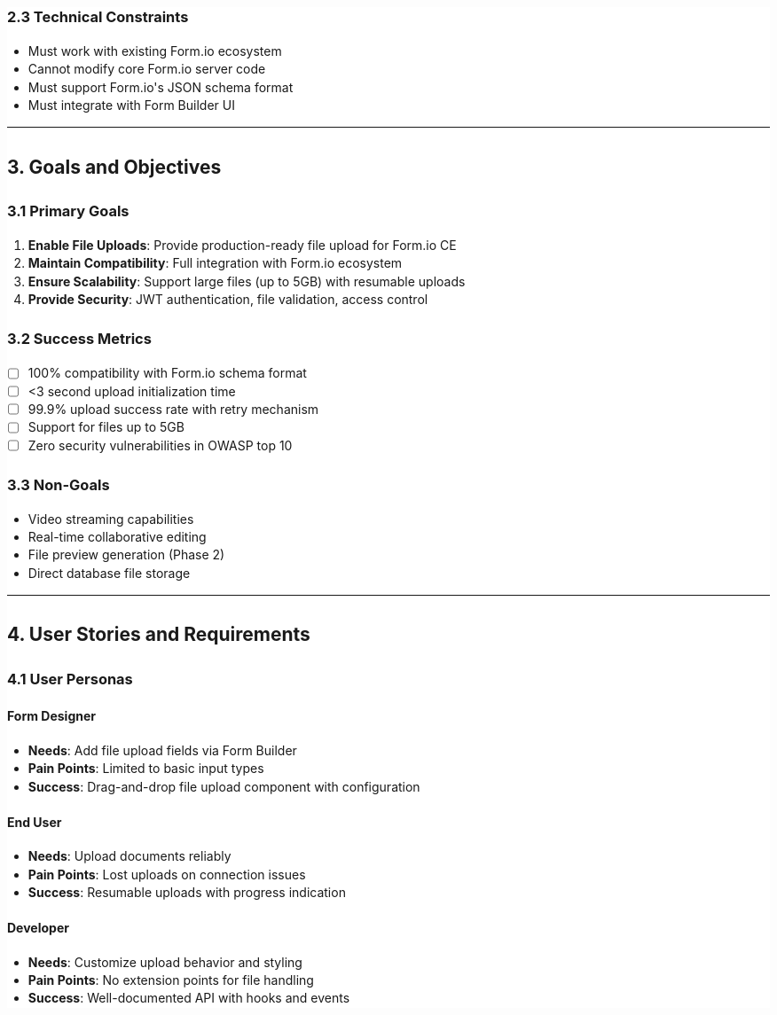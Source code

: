 ### 2.3 Technical Constraints
- Must work with existing Form.io ecosystem
- Cannot modify core Form.io server code
- Must support Form.io's JSON schema format
- Must integrate with Form Builder UI

---

## 3. Goals and Objectives

### 3.1 Primary Goals
1. **Enable File Uploads**: Provide production-ready file upload for Form.io CE
2. **Maintain Compatibility**: Full integration with Form.io ecosystem
3. **Ensure Scalability**: Support large files (up to 5GB) with resumable uploads
4. **Provide Security**: JWT authentication, file validation, access control

### 3.2 Success Metrics
- [ ] 100% compatibility with Form.io schema format
- [ ] <3 second upload initialization time
- [ ] 99.9% upload success rate with retry mechanism
- [ ] Support for files up to 5GB
- [ ] Zero security vulnerabilities in OWASP top 10

### 3.3 Non-Goals
- Video streaming capabilities
- Real-time collaborative editing
- File preview generation (Phase 2)
- Direct database file storage

---

## 4. User Stories and Requirements

### 4.1 User Personas

#### Form Designer
- **Needs**: Add file upload fields via Form Builder
- **Pain Points**: Limited to basic input types
- **Success**: Drag-and-drop file upload component with configuration

#### End User
- **Needs**: Upload documents reliably
- **Pain Points**: Lost uploads on connection issues
- **Success**: Resumable uploads with progress indication

#### Developer
- **Needs**: Customize upload behavior and styling
- **Pain Points**: No extension points for file handling
- **Success**: Well-documented API with hooks and events
